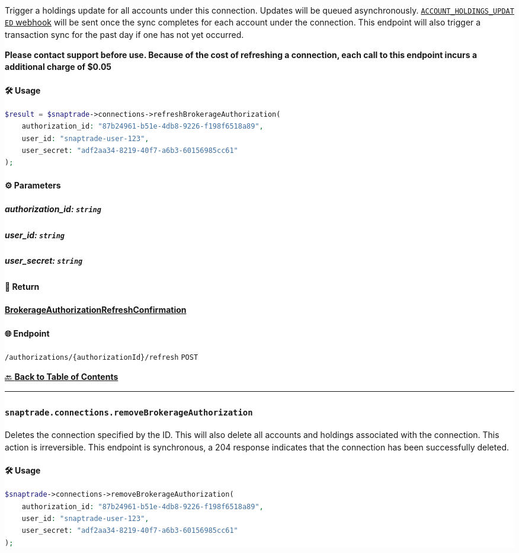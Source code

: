 Trigger a holdings update for all accounts under this connection. Updates will be queued asynchronously. [`ACCOUNT_HOLDINGS_UPDATED` webhook](/docs/webhooks#webhooks-account_holdings_updated) will be sent once the sync completes for each account under the connection.
This endpoint will also trigger a transaction sync for the past day if one has not yet occurred.

**Please contact support before use. Because of the cost of refreshing a connection, each call to this endpoint incurs a additional charge of $0.05**



#### 🛠️ Usage<a id="🛠️-usage"></a>

```php
$result = $snaptrade->connections->refreshBrokerageAuthorization(
    authorization_id: "87b24961-b51e-4db8-9226-f198f6518a89", 
    user_id: "snaptrade-user-123", 
    user_secret: "adf2aa34-8219-40f7-a6b3-60156985cc61"
);
```

#### ⚙️ Parameters<a id="⚙️-parameters"></a>

##### authorization_id: `string`<a id="authorization_id-string"></a>

##### user_id: `string`<a id="user_id-string"></a>

##### user_secret: `string`<a id="user_secret-string"></a>


#### 🔄 Return<a id="🔄-return"></a>

[**BrokerageAuthorizationRefreshConfirmation**](./lib/Model/BrokerageAuthorizationRefreshConfirmation.php)

#### 🌐 Endpoint<a id="🌐-endpoint"></a>

`/authorizations/{authorizationId}/refresh` `POST`

[🔙 **Back to Table of Contents**](#table-of-contents)

---


### `snaptrade.connections.removeBrokerageAuthorization`<a id="snaptradeconnectionsremovebrokerageauthorization"></a>

Deletes the connection specified by the ID. This will also delete all accounts and holdings associated with the connection. This action is irreversible. This endpoint is synchronous, a 204 response indicates that the connection has been successfully deleted.


#### 🛠️ Usage<a id="🛠️-usage"></a>

```php
$snaptrade->connections->removeBrokerageAuthorization(
    authorization_id: "87b24961-b51e-4db8-9226-f198f6518a89", 
    user_id: "snaptrade-user-123", 
    user_secret: "adf2aa34-8219-40f7-a6b3-60156985cc61"
);
```
